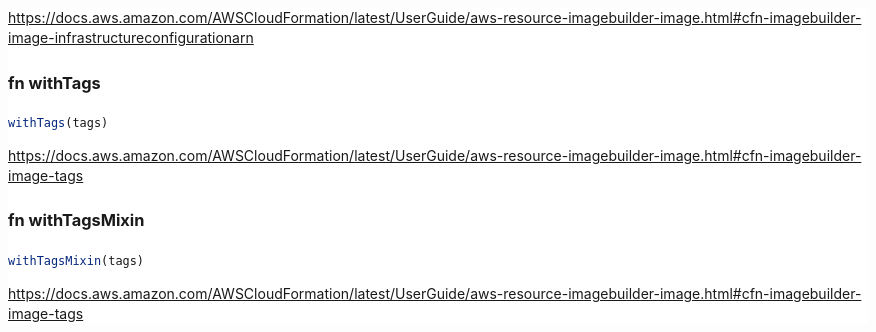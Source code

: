 https://docs.aws.amazon.com/AWSCloudFormation/latest/UserGuide/aws-resource-imagebuilder-image.html#cfn-imagebuilder-image-infrastructureconfigurationarn

### fn withTags

```ts
withTags(tags)
```

https://docs.aws.amazon.com/AWSCloudFormation/latest/UserGuide/aws-resource-imagebuilder-image.html#cfn-imagebuilder-image-tags

### fn withTagsMixin

```ts
withTagsMixin(tags)
```

https://docs.aws.amazon.com/AWSCloudFormation/latest/UserGuide/aws-resource-imagebuilder-image.html#cfn-imagebuilder-image-tags